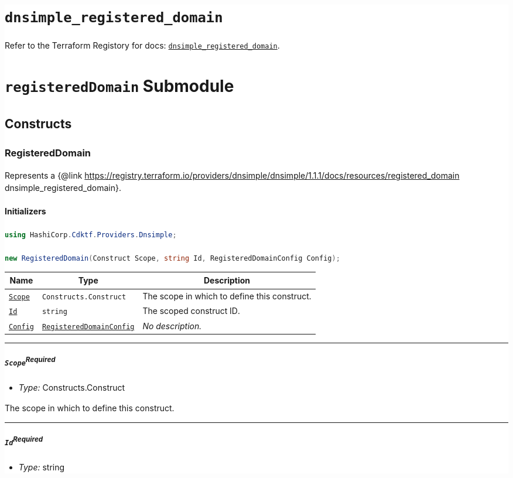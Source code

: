 # `dnsimple_registered_domain`

Refer to the Terraform Registory for docs: [`dnsimple_registered_domain`](https://registry.terraform.io/providers/dnsimple/dnsimple/1.1.1/docs/resources/registered_domain).

# `registeredDomain` Submodule <a name="`registeredDomain` Submodule" id="@cdktf/provider-dnsimple.registeredDomain"></a>

## Constructs <a name="Constructs" id="Constructs"></a>

### RegisteredDomain <a name="RegisteredDomain" id="@cdktf/provider-dnsimple.registeredDomain.RegisteredDomain"></a>

Represents a {@link https://registry.terraform.io/providers/dnsimple/dnsimple/1.1.1/docs/resources/registered_domain dnsimple_registered_domain}.

#### Initializers <a name="Initializers" id="@cdktf/provider-dnsimple.registeredDomain.RegisteredDomain.Initializer"></a>

```csharp
using HashiCorp.Cdktf.Providers.Dnsimple;

new RegisteredDomain(Construct Scope, string Id, RegisteredDomainConfig Config);
```

| **Name** | **Type** | **Description** |
| --- | --- | --- |
| <code><a href="#@cdktf/provider-dnsimple.registeredDomain.RegisteredDomain.Initializer.parameter.scope">Scope</a></code> | <code>Constructs.Construct</code> | The scope in which to define this construct. |
| <code><a href="#@cdktf/provider-dnsimple.registeredDomain.RegisteredDomain.Initializer.parameter.id">Id</a></code> | <code>string</code> | The scoped construct ID. |
| <code><a href="#@cdktf/provider-dnsimple.registeredDomain.RegisteredDomain.Initializer.parameter.config">Config</a></code> | <code><a href="#@cdktf/provider-dnsimple.registeredDomain.RegisteredDomainConfig">RegisteredDomainConfig</a></code> | *No description.* |

---

##### `Scope`<sup>Required</sup> <a name="Scope" id="@cdktf/provider-dnsimple.registeredDomain.RegisteredDomain.Initializer.parameter.scope"></a>

- *Type:* Constructs.Construct

The scope in which to define this construct.

---

##### `Id`<sup>Required</sup> <a name="Id" id="@cdktf/provider-dnsimple.registeredDomain.RegisteredDomain.Initializer.parameter.id"></a>

- *Type:* string
